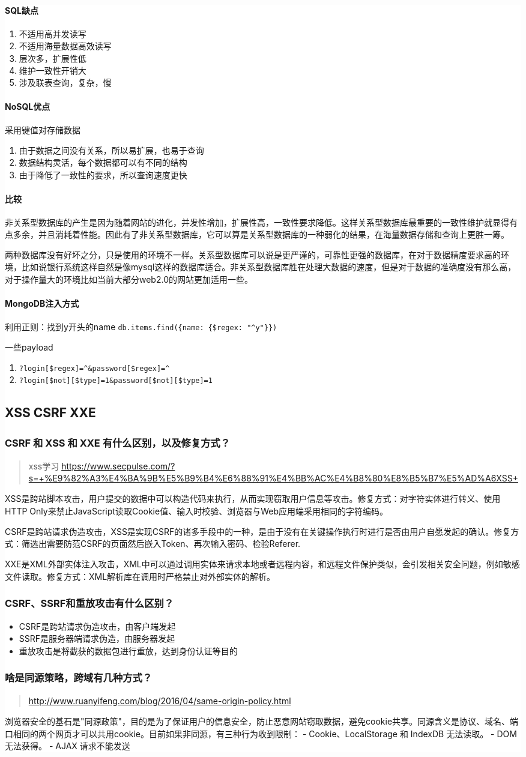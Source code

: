 #### SQL缺点
1. 不适用高并发读写
2. 不适用海量数据高效读写
3. 层次多，扩展性低
4. 维护一致性开销大
5. 涉及联表查询，复杂，慢

#### NoSQL优点
采用键值对存储数据
1. 由于数据之间没有关系，所以易扩展，也易于查询
2. 数据结构灵活，每个数据都可以有不同的结构
3. 由于降低了一致性的要求，所以查询速度更快

#### 比较
非关系型数据库的产生是因为随着网站的进化，并发性增加，扩展性高，一致性要求降低。这样关系型数据库最重要的一致性维护就显得有点多余，并且消耗着性能。因此有了非关系型数据库，它可以算是关系型数据库的一种弱化的结果，在海量数据存储和查询上更胜一筹。

两种数据库没有好坏之分，只是使用的环境不一样。关系型数据库可以说是更严谨的，可靠性更强的数据库，在对于数据精度要求高的环境，比如说银行系统这样自然是像mysql这样的数据库适合。非关系型数据库胜在处理大数据的速度，但是对于数据的准确度没有那么高，对于操作量大的环境比如当前大部分web2.0的网站更加适用一些。

#### MongoDB注入方式
利用正则：找到y开头的name   `db.items.find({name: {$regex: "^y"}})`

一些payload
1. `?login[$regex]=^&password[$regex]=^`
2. `?login[$not][$type]=1&password[$not][$type]=1`


## XSS CSRF XXE

### CSRF 和 XSS 和 XXE 有什么区别，以及修复方式？ 
> xss学习 https://www.secpulse.com/?s=+%E9%82%A3%E4%BA%9B%E5%B9%B4%E6%88%91%E4%BB%AC%E4%B8%80%E8%B5%B7%E5%AD%A6XSS+

XSS是跨站脚本攻击，用户提交的数据中可以构造代码来执行，从而实现窃取用户信息等攻击。修复方式：对字符实体进行转义、使用HTTP Only来禁止JavaScript读取Cookie值、输入时校验、浏览器与Web应用端采用相同的字符编码。 

CSRF是跨站请求伪造攻击，XSS是实现CSRF的诸多手段中的一种，是由于没有在关键操作执行时进行是否由用户自愿发起的确认。修复方式：筛选出需要防范CSRF的页面然后嵌入Token、再次输入密码、检验Referer.

XXE是XML外部实体注入攻击，XML中可以通过调用实体来请求本地或者远程内容，和远程文件保护类似，会引发相关安全问题，例如敏感文件读取。修复方式：XML解析库在调用时严格禁止对外部实体的解析。

### CSRF、SSRF和重放攻击有什么区别？
- CSRF是跨站请求伪造攻击，由客户端发起 
- SSRF是服务器端请求伪造，由服务器发起 
- 重放攻击是将截获的数据包进行重放，达到身份认证等目的

### 啥是同源策略，跨域有几种方式？
> http://www.ruanyifeng.com/blog/2016/04/same-origin-policy.html

浏览器安全的基石是"同源政策"，目的是为了保证用户的信息安全，防止恶意网站窃取数据，避免cookie共享。同源含义是协议、域名、端口相同的两个网页才可以共用cookie。目前如果非同源，有三种行为收到限制：
    - Cookie、LocalStorage 和 IndexDB 无法读取。
    - DOM 无法获得。
    - AJAX 请求不能发送
